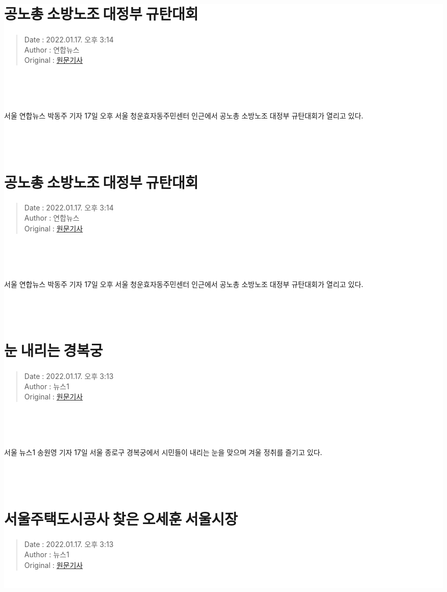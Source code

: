 # 공노총 소방노조 대정부 규탄대회  
  
> Date : 2022.01.17. 오후 3:14  
> Author : 연합뉴스  
> Original : [원문기사](https://news.naver.com/main/read.naver?mode=LSD&mid=sec&sid1=102&oid=001&aid=0012923238)  
<br/>  
  
<img alt="" src="https://imgnews.pstatic.net/image/001/2022/01/17/PYH2022011713260001300_P4_20220117151410014.jpg?type=w647"/>  
<br/><br/>  
  
서울 연합뉴스 박동주 기자 17일 오후 서울 청운효자동주민센터 인근에서 공노총 소방노조 대정부 규탄대회가 열리고 있다.  
<br/><br/><br/>  

  
# 공노총 소방노조 대정부 규탄대회  
  
> Date : 2022.01.17. 오후 3:14  
> Author : 연합뉴스  
> Original : [원문기사](https://news.naver.com/main/read.naver?mode=LSD&mid=sec&sid1=102&oid=001&aid=0012923237)  
<br/>  
  
<img alt="" src="https://imgnews.pstatic.net/image/001/2022/01/17/PYH2022011713250001300_P4_20220117151409157.jpg?type=w647"/>  
<br/><br/>  
  
서울 연합뉴스 박동주 기자 17일 오후 서울 청운효자동주민센터 인근에서 공노총 소방노조 대정부 규탄대회가 열리고 있다.  
<br/><br/><br/>  

  
# 눈 내리는 경복궁  
  
> Date : 2022.01.17. 오후 3:13  
> Author : 뉴스1  
> Original : [원문기사](https://news.naver.com/main/read.naver?mode=LSD&mid=sec&sid1=102&oid=421&aid=0005849449)  
<br/>  
  
<img alt="" src="https://imgnews.pstatic.net/image/421/2022/01/17/0005849449_001_20220117151411204.jpg?type=w647"/>  
<br/><br/>  
  
서울 뉴스1 송원영 기자 17일 서울 종로구 경복궁에서 시민들이 내리는 눈을 맞으며 겨울 정취를 즐기고 있다.  
<br/><br/><br/>  

  
# 서울주택도시공사 찾은 오세훈 서울시장  
  
> Date : 2022.01.17. 오후 3:13  
> Author : 뉴스1  
> Original : [원문기사](https://news.naver.com/main/read.naver?mode=LSD&mid=sec&sid1=102&oid=421&aid=0005849448)  
<br/>  
  
